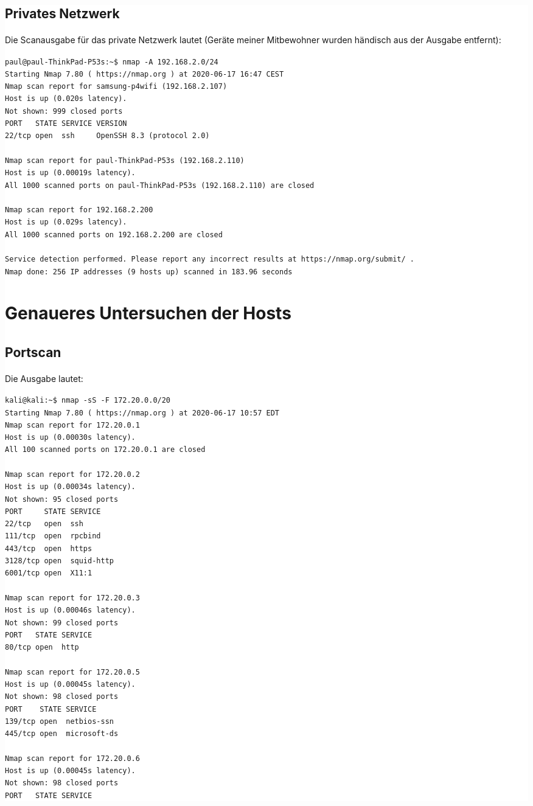 ## Privates Netzwerk
Die Scanausgabe für das private Netzwerk lautet (Geräte meiner Mitbewohner wurden händisch aus der Ausgabe entfernt):
```
paul@paul-ThinkPad-P53s:~$ nmap -A 192.168.2.0/24
Starting Nmap 7.80 ( https://nmap.org ) at 2020-06-17 16:47 CEST
Nmap scan report for samsung-p4wifi (192.168.2.107)
Host is up (0.020s latency).
Not shown: 999 closed ports
PORT   STATE SERVICE VERSION
22/tcp open  ssh     OpenSSH 8.3 (protocol 2.0)

Nmap scan report for paul-ThinkPad-P53s (192.168.2.110)
Host is up (0.00019s latency).
All 1000 scanned ports on paul-ThinkPad-P53s (192.168.2.110) are closed

Nmap scan report for 192.168.2.200
Host is up (0.029s latency).
All 1000 scanned ports on 192.168.2.200 are closed

Service detection performed. Please report any incorrect results at https://nmap.org/submit/ .
Nmap done: 256 IP addresses (9 hosts up) scanned in 183.96 seconds
```

# Genaueres Untersuchen der Hosts
## Portscan
Die Ausgabe lautet:
```
kali@kali:~$ nmap -sS -F 172.20.0.0/20
Starting Nmap 7.80 ( https://nmap.org ) at 2020-06-17 10:57 EDT
Nmap scan report for 172.20.0.1
Host is up (0.00030s latency).
All 100 scanned ports on 172.20.0.1 are closed

Nmap scan report for 172.20.0.2
Host is up (0.00034s latency).
Not shown: 95 closed ports
PORT     STATE SERVICE
22/tcp   open  ssh
111/tcp  open  rpcbind
443/tcp  open  https
3128/tcp open  squid-http
6001/tcp open  X11:1

Nmap scan report for 172.20.0.3
Host is up (0.00046s latency).
Not shown: 99 closed ports
PORT   STATE SERVICE
80/tcp open  http

Nmap scan report for 172.20.0.5
Host is up (0.00045s latency).
Not shown: 98 closed ports
PORT    STATE SERVICE
139/tcp open  netbios-ssn
445/tcp open  microsoft-ds

Nmap scan report for 172.20.0.6
Host is up (0.00045s latency).
Not shown: 98 closed ports
PORT   STATE SERVICE
```